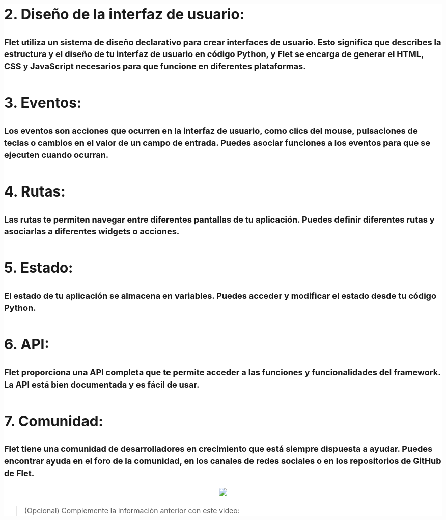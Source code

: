 # 2. Diseño de la interfaz de usuario:
### Flet utiliza un sistema de diseño declarativo para crear interfaces de usuario. Esto significa que describes la estructura y el diseño de tu interfaz de usuario en código Python, y Flet se encarga de generar el HTML, CSS y JavaScript necesarios para que funcione en diferentes plataformas.

# 3. Eventos:
### Los eventos son acciones que ocurren en la interfaz de usuario, como clics del mouse, pulsaciones de teclas o cambios en el valor de un campo de entrada. Puedes asociar funciones a los eventos para que se ejecuten cuando ocurran.

# 4. Rutas:
### Las rutas te permiten navegar entre diferentes pantallas de tu aplicación. Puedes definir diferentes rutas y asociarlas a diferentes widgets o acciones.

# 5. Estado:
### El estado de tu aplicación se almacena en variables. Puedes acceder y modificar el estado desde tu código Python.

# 6. API:
### Flet proporciona una API completa que te permite acceder a las funciones y funcionalidades del framework. La API está bien documentada y es fácil de usar.

# 7. Comunidad:
### Flet tiene una comunidad de desarrolladores en crecimiento que está siempre dispuesta a ayudar. Puedes encontrar ayuda en el foro de la comunidad, en los canales de redes sociales o en los repositorios de GitHub de Flet.


<p align="center">
<img src="https://user-images.githubusercontent.com/74038190/212744287-14f66c13-5458-40dc-9244-8ff533fc8f4a.gif" width="1000">
</p>


> (Opcional) Complemente la información  anterior con este video:
